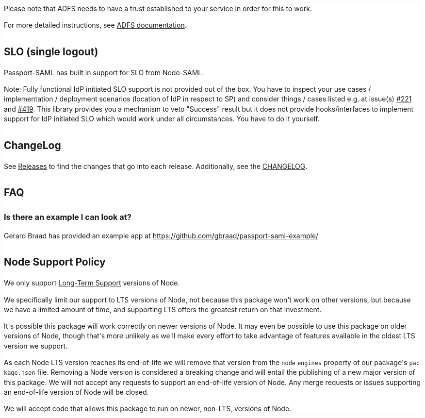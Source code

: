 Please note that ADFS needs to have a trust established to your service in order for this to work.

For more detailed instructions, see
[ADFS documentation](https://github.com/node-saml/passport-saml/wiki/How-to-use-with-ADFS).

## SLO (single logout)

Passport-SAML has built in support for SLO from Node-SAML.

Note: Fully functional IdP initiated SLO support is not provided out of the box. You have to inspect
your use cases / implementation / deployment scenarios (location of IdP in respect to SP) and
consider things / cases listed e.g. at issue(s)
[#221](https://github.com/node-saml/passport-saml/issues/221) and
[#419](https://github.com/node-saml/passport-saml/issues/419). This library provides you a mechanism
to veto "Success" result but it does not provide hooks/interfaces to implement support for IdP
initiated SLO which would work under all circumstances. You have to do it yourself.

## ChangeLog

See [Releases](https://github.com/node-saml/passport-saml/releases) to find the changes that go into
each release. Additionally, see the [CHANGELOG](./CHANGELOG.md).

## FAQ

### Is there an example I can look at?

Gerard Braad has provided an example app at <https://github.com/gbraad/passport-saml-example/>

## Node Support Policy

We only support [Long-Term Support](https://github.com/nodejs/Release) versions of Node.

We specifically limit our support to LTS versions of Node, not because this package won't work on
other versions, but because we have a limited amount of time, and supporting LTS offers the greatest
return on that investment.

It's possible this package will work correctly on newer versions of Node. It may even be possible to
use this package on older versions of Node, though that's more unlikely as we'll make every effort
to take advantage of features available in the oldest LTS version we support.

As each Node LTS version reaches its end-of-life we will remove that version from the `node`
`engines` property of our package's `package.json` file. Removing a Node version is considered a
breaking change and will entail the publishing of a new major version of this package. We will not
accept any requests to support an end-of-life version of Node. Any merge requests or issues
supporting an end-of-life version of Node will be closed.

We will accept code that allows this package to run on newer, non-LTS, versions of Node.
